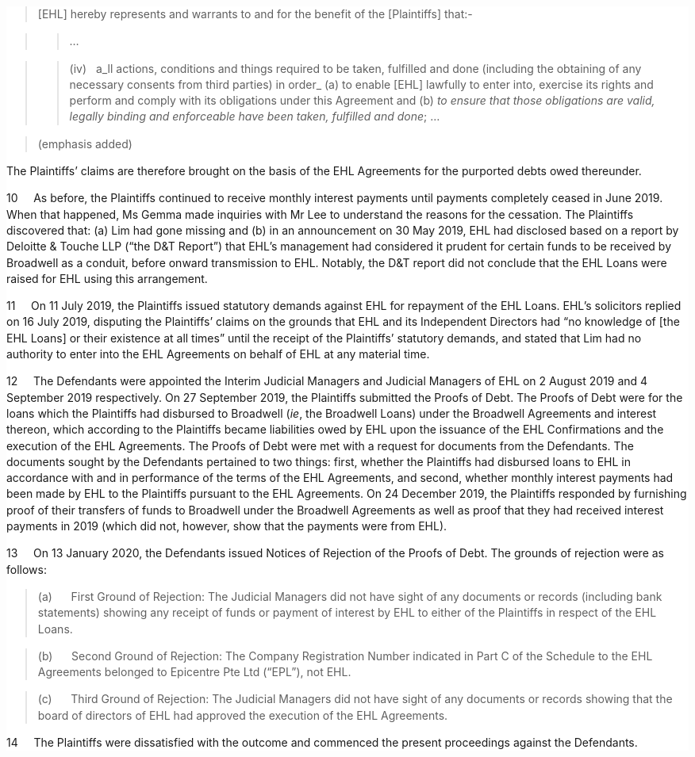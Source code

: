 > \[EHL\] hereby represents and warrants to and for the benefit of the \[Plaintiffs\] that:-

>> …

>> (iv)   a_ll actions, conditions and things required to be taken, fulfilled and done (including the obtaining of any necessary consents from third parties) in order_ (a) to enable \[EHL\] lawfully to enter into, exercise its rights and perform and comply with its obligations under this Agreement and (b) _to ensure that those obligations are valid, legally binding and enforceable have been taken, fulfilled and done_; …

> (emphasis added)

The Plaintiffs’ claims are therefore brought on the basis of the EHL Agreements for the purported debts owed thereunder.

10     As before, the Plaintiffs continued to receive monthly interest payments until payments completely ceased in June 2019. When that happened, Ms Gemma made inquiries with Mr Lee to understand the reasons for the cessation. The Plaintiffs discovered that: (a) Lim had gone missing and (b) in an announcement on 30 May 2019, EHL had disclosed based on a report by Deloitte & Touche LLP (“the D&T Report”) that EHL’s management had considered it prudent for certain funds to be received by Broadwell as a conduit, before onward transmission to EHL. Notably, the D&T report did not conclude that the EHL Loans were raised for EHL using this arrangement.

11     On 11 July 2019, the Plaintiffs issued statutory demands against EHL for repayment of the EHL Loans. EHL’s solicitors replied on 16 July 2019, disputing the Plaintiffs’ claims on the grounds that EHL and its Independent Directors had “no knowledge of \[the EHL Loans\] or their existence at all times” until the receipt of the Plaintiffs’ statutory demands, and stated that Lim had no authority to enter into the EHL Agreements on behalf of EHL at any material time.

12     The Defendants were appointed the Interim Judicial Managers and Judicial Managers of EHL on 2 August 2019 and 4 September 2019 respectively. On 27 September 2019, the Plaintiffs submitted the Proofs of Debt. The Proofs of Debt were for the loans which the Plaintiffs had disbursed to Broadwell (_ie_, the Broadwell Loans) under the Broadwell Agreements and interest thereon, which according to the Plaintiffs became liabilities owed by EHL upon the issuance of the EHL Confirmations and the execution of the EHL Agreements. The Proofs of Debt were met with a request for documents from the Defendants. The documents sought by the Defendants pertained to two things: first, whether the Plaintiffs had disbursed loans to EHL in accordance with and in performance of the terms of the EHL Agreements, and second, whether monthly interest payments had been made by EHL to the Plaintiffs pursuant to the EHL Agreements. On 24 December 2019, the Plaintiffs responded by furnishing proof of their transfers of funds to Broadwell under the Broadwell Agreements as well as proof that they had received interest payments in 2019 (which did not, however, show that the payments were from EHL).

13     On 13 January 2020, the Defendants issued Notices of Rejection of the Proofs of Debt. The grounds of rejection were as follows:

> (a)      First Ground of Rejection: The Judicial Managers did not have sight of any documents or records (including bank statements) showing any receipt of funds or payment of interest by EHL to either of the Plaintiffs in respect of the EHL Loans.

> (b)      Second Ground of Rejection: The Company Registration Number indicated in Part C of the Schedule to the EHL Agreements belonged to Epicentre Pte Ltd (“EPL”), not EHL.

> (c)      Third Ground of Rejection: The Judicial Managers did not have sight of any documents or records showing that the board of directors of EHL had approved the execution of the EHL Agreements.

14     The Plaintiffs were dissatisfied with the outcome and commenced the present proceedings against the Defendants.
